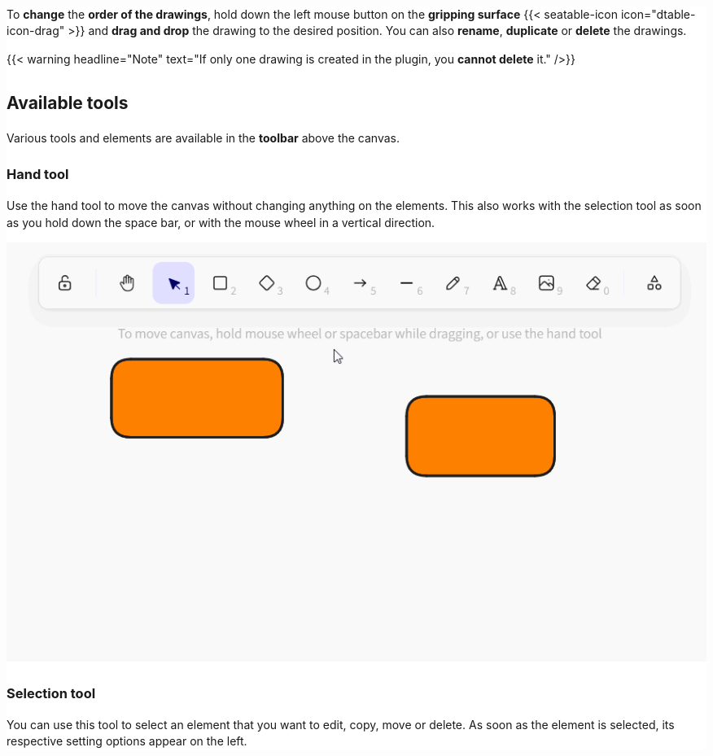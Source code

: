 To **change** the **order of the drawings**, hold down the left mouse button on the **gripping surface** {{< seatable-icon icon="dtable-icon-drag" >}} and **drag and drop** the drawing to the desired position. You can also **rename**, **duplicate** or **delete** the drawings.

{{< warning  headline="Note"  text="If only one drawing is created in the plugin, you **cannot delete** it." />}}

## Available tools

Various tools and elements are available in the **toolbar** above the canvas.

### Hand tool

Use the hand tool to move the canvas without changing anything on the elements. This also works with the selection tool as soon as you hold down the space bar, or with the mouse wheel in a vertical direction.

![Hand tool in the whiteboard plug-in](images/Hand-tool.gif)

### Selection tool

You can use this tool to select an element that you want to edit, copy, move or delete. As soon as the element is selected, its respective setting options appear on the left.
